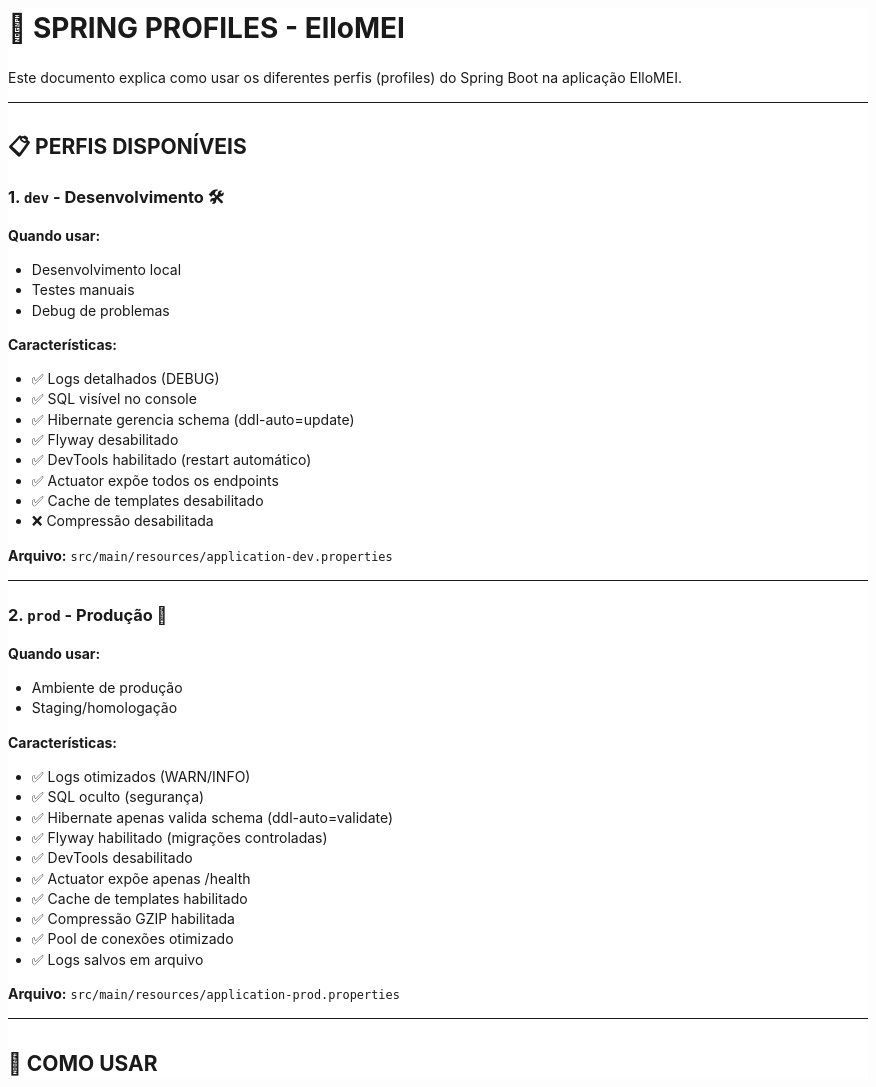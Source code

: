 # 🔧 SPRING PROFILES - ElloMEI

Este documento explica como usar os diferentes perfis (profiles) do Spring Boot na aplicação ElloMEI.

---

## 📋 **PERFIS DISPONÍVEIS**

### **1. `dev` - Desenvolvimento** 🛠️

**Quando usar:**
- Desenvolvimento local
- Testes manuais
- Debug de problemas

**Características:**
- ✅ Logs detalhados (DEBUG)
- ✅ SQL visível no console
- ✅ Hibernate gerencia schema (ddl-auto=update)
- ✅ Flyway desabilitado
- ✅ DevTools habilitado (restart automático)
- ✅ Actuator expõe todos os endpoints
- ✅ Cache de templates desabilitado
- ❌ Compressão desabilitada

**Arquivo:** `src/main/resources/application-dev.properties`

---

### **2. `prod` - Produção** 🚀

**Quando usar:**
- Ambiente de produção
- Staging/homologação

**Características:**
- ✅ Logs otimizados (WARN/INFO)
- ✅ SQL oculto (segurança)
- ✅ Hibernate apenas valida schema (ddl-auto=validate)
- ✅ Flyway habilitado (migrações controladas)
- ✅ DevTools desabilitado
- ✅ Actuator expõe apenas /health
- ✅ Cache de templates habilitado
- ✅ Compressão GZIP habilitada
- ✅ Pool de conexões otimizado
- ✅ Logs salvos em arquivo

**Arquivo:** `src/main/resources/application-prod.properties`

---

## 🚀 **COMO USAR**

